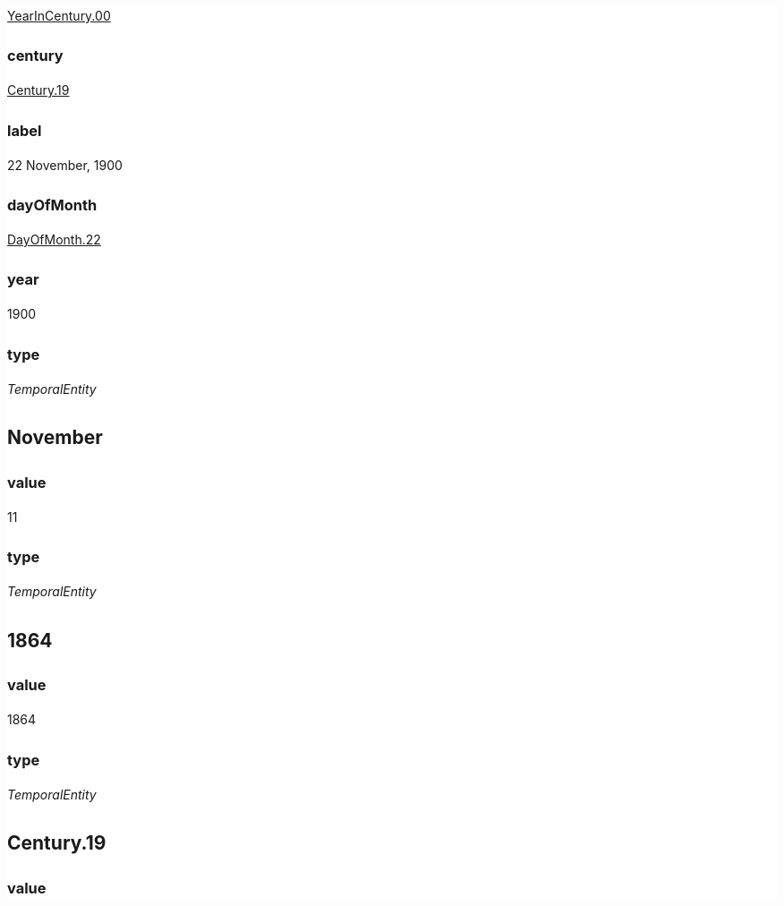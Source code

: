 
[YearInCentury.00](#YearInCentury.00)

### century


[Century.19](#Century.19)

### label


22 November, 1900

### dayOfMonth


[DayOfMonth.22](#DayOfMonth.22)

### year


1900

### type


*TemporalEntity*

## November

### value


11

### type


*TemporalEntity*

## 1864

### value


1864

### type


*TemporalEntity*

## Century.19

### value
